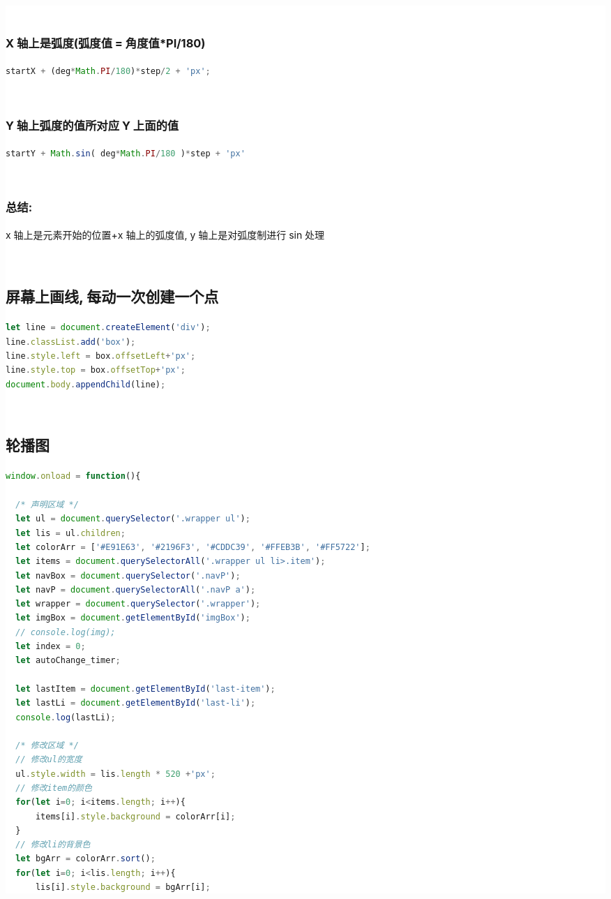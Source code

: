 <br>

### X 轴上是弧度(弧度值 = 角度值\*PI/180)
```js
startX + (deg*Math.PI/180)*step/2 + 'px';
```

<br>

### Y 轴上弧度的值所对应 Y 上面的值
```js
startY + Math.sin( deg*Math.PI/180 )*step + 'px'
```

<br>

### 总结:  
x 轴上是元素开始的位置+x 轴上的弧度值, y 轴上是对弧度制进行 sin 处理

<br>

## 屏幕上画线, 每动一次创建一个点

```js
let line = document.createElement('div');
line.classList.add('box');
line.style.left = box.offsetLeft+'px';
line.style.top = box.offsetTop+'px';
document.body.appendChild(line);
```

<br>

## 轮播图
```js
window.onload = function(){

  /* 声明区域 */
  let ul = document.querySelector('.wrapper ul');
  let lis = ul.children;
  let colorArr = ['#E91E63', '#2196F3', '#CDDC39', '#FFEB3B', '#FF5722'];
  let items = document.querySelectorAll('.wrapper ul li>.item');
  let navBox = document.querySelector('.navP');
  let navP = document.querySelectorAll('.navP a');
  let wrapper = document.querySelector('.wrapper');
  let imgBox = document.getElementById('imgBox');
  // console.log(img);
  let index = 0;
  let autoChange_timer;

  let lastItem = document.getElementById('last-item');
  let lastLi = document.getElementById('last-li');
  console.log(lastLi);

  /* 修改区域 */
  // 修改ul的宽度
  ul.style.width = lis.length * 520 +'px';
  // 修改item的颜色
  for(let i=0; i<items.length; i++){
      items[i].style.background = colorArr[i];
  }
  // 修改li的背景色
  let bgArr = colorArr.sort();
  for(let i=0; i<lis.length; i++){
      lis[i].style.background = bgArr[i];
```